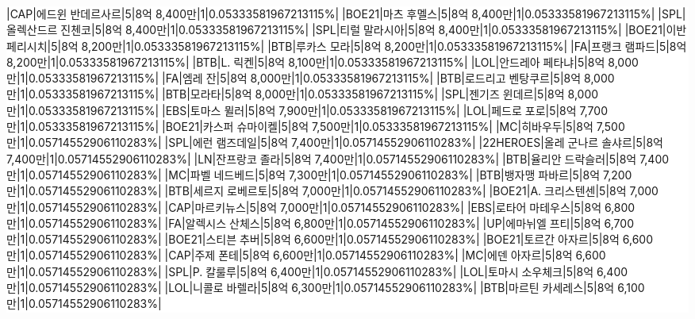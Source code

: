 |CAP|에드윈 반데르사르|5|8억 8,400만|1|0.05333581967213115%|
|BOE21|마츠 후멜스|5|8억 8,400만|1|0.05333581967213115%|
|SPL|올렉산드르 진첸코|5|8억 8,400만|1|0.05333581967213115%|
|SPL|티럴 말라시아|5|8억 8,400만|1|0.05333581967213115%|
|BOE21|이반 페리시치|5|8억 8,200만|1|0.05333581967213115%|
|BTB|루카스 모라|5|8억 8,200만|1|0.05333581967213115%|
|FA|프랭크 램파드|5|8억 8,200만|1|0.05333581967213115%|
|BTB|L. 릭켄|5|8억 8,100만|1|0.05333581967213115%|
|LOL|안드레아 페타냐|5|8억 8,000만|1|0.05333581967213115%|
|FA|엠레 잔|5|8억 8,000만|1|0.05333581967213115%|
|BTB|로드리고 벤탕쿠르|5|8억 8,000만|1|0.05333581967213115%|
|BTB|모라타|5|8억 8,000만|1|0.05333581967213115%|
|SPL|젠기즈 윈데르|5|8억 8,000만|1|0.05333581967213115%|
|EBS|토마스 뮐러|5|8억 7,900만|1|0.05333581967213115%|
|LOL|페드로 포로|5|8억 7,700만|1|0.05333581967213115%|
|BOE21|카스퍼 슈마이켈|5|8억 7,500만|1|0.05333581967213115%|
|MC|히바우두|5|8억 7,500만|1|0.05714552906110283%|
|SPL|에런 램즈데일|5|8억 7,400만|1|0.05714552906110283%|
|22HEROES|올레 군나르 솔샤르|5|8억 7,400만|1|0.05714552906110283%|
|LN|잔프랑코 졸라|5|8억 7,400만|1|0.05714552906110283%|
|BTB|율리안 드락슬러|5|8억 7,400만|1|0.05714552906110283%|
|MC|파벨 네드베드|5|8억 7,300만|1|0.05714552906110283%|
|BTB|뱅자맹 파바르|5|8억 7,200만|1|0.05714552906110283%|
|BTB|세르지 로베르토|5|8억 7,000만|1|0.05714552906110283%|
|BOE21|A. 크리스텐센|5|8억 7,000만|1|0.05714552906110283%|
|CAP|마르키뉴스|5|8억 7,000만|1|0.05714552906110283%|
|EBS|로타어 마테우스|5|8억 6,800만|1|0.05714552906110283%|
|FA|알렉시스 산체스|5|8억 6,800만|1|0.05714552906110283%|
|UP|에마뉘엘 프티|5|8억 6,700만|1|0.05714552906110283%|
|BOE21|스티븐 추버|5|8억 6,600만|1|0.05714552906110283%|
|BOE21|토르간 아자르|5|8억 6,600만|1|0.05714552906110283%|
|CAP|주제 폰테|5|8억 6,600만|1|0.05714552906110283%|
|MC|에덴 아자르|5|8억 6,600만|1|0.05714552906110283%|
|SPL|P. 칼룰루|5|8억 6,400만|1|0.05714552906110283%|
|LOL|토마시 소우체크|5|8억 6,400만|1|0.05714552906110283%|
|LOL|니콜로 바렐라|5|8억 6,300만|1|0.05714552906110283%|
|BTB|마르틴 카세레스|5|8억 6,100만|1|0.05714552906110283%|